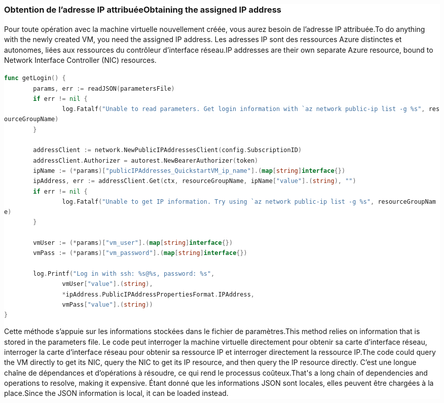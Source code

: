 ### <a name="obtaining-the-assigned-ip-address"></a><span data-ttu-id="d3ff6-201">Obtention de l’adresse IP attribuée</span><span class="sxs-lookup"><span data-stu-id="d3ff6-201">Obtaining the assigned IP address</span></span>

<span data-ttu-id="d3ff6-202">Pour toute opération avec la machine virtuelle nouvellement créée, vous aurez besoin de l’adresse IP attribuée.</span><span class="sxs-lookup"><span data-stu-id="d3ff6-202">To do anything with the newly created VM, you need the assigned IP address.</span></span> <span data-ttu-id="d3ff6-203">Les adresses IP sont des ressources Azure distinctes et autonomes, liées aux ressources du contrôleur d’interface réseau.</span><span class="sxs-lookup"><span data-stu-id="d3ff6-203">IP addresses are their own separate Azure resource, bound to Network Interface Controller (NIC) resources.</span></span>

```go
func getLogin() {
        params, err := readJSON(parametersFile)
        if err != nil {
                log.Fatalf("Unable to read parameters. Get login information with `az network public-ip list -g %s", resourceGroupName)
        }

        addressClient := network.NewPublicIPAddressesClient(config.SubscriptionID)
        addressClient.Authorizer = autorest.NewBearerAuthorizer(token)
        ipName := (*params)["publicIPAddresses_QuickstartVM_ip_name"].(map[string]interface{})
        ipAddress, err := addressClient.Get(ctx, resourceGroupName, ipName["value"].(string), "")
        if err != nil {
                log.Fatalf("Unable to get IP information. Try using `az network public-ip list -g %s", resourceGroupName)
        }

        vmUser := (*params)["vm_user"].(map[string]interface{})
        vmPass := (*params)["vm_password"].(map[string]interface{})

        log.Printf("Log in with ssh: %s@%s, password: %s",
                vmUser["value"].(string),
                *ipAddress.PublicIPAddressPropertiesFormat.IPAddress,
                vmPass["value"].(string))
}
```

<span data-ttu-id="d3ff6-204">Cette méthode s’appuie sur les informations stockées dans le fichier de paramètres.</span><span class="sxs-lookup"><span data-stu-id="d3ff6-204">This method relies on information that is stored in the parameters file.</span></span> <span data-ttu-id="d3ff6-205">Le code peut interroger la machine virtuelle directement pour obtenir sa carte d’interface réseau, interroger la carte d’interface réseau pour obtenir sa ressource IP et interroger directement la ressource IP.</span><span class="sxs-lookup"><span data-stu-id="d3ff6-205">The code could query the VM directly to get its NIC, query the NIC to get its IP resource, and then query the IP resource directly.</span></span> <span data-ttu-id="d3ff6-206">C’est une longue chaîne de dépendances et d’opérations à résoudre, ce qui rend le processus coûteux.</span><span class="sxs-lookup"><span data-stu-id="d3ff6-206">That's a long chain of dependencies and operations to resolve, making it expensive.</span></span> <span data-ttu-id="d3ff6-207">Étant donné que les informations JSON sont locales, elles peuvent être chargées à la place.</span><span class="sxs-lookup"><span data-stu-id="d3ff6-207">Since the JSON information is local, it can be loaded instead.</span></span>
